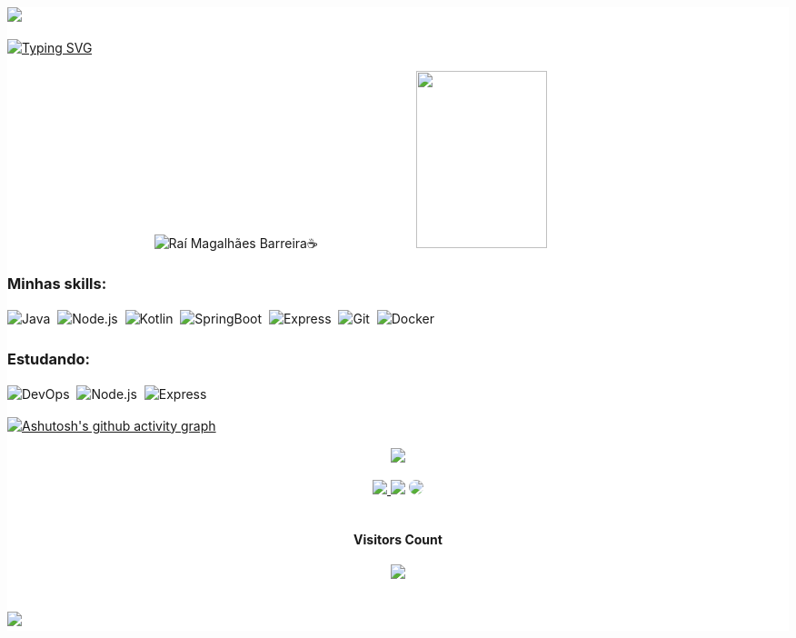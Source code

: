 <img width=100% src="https://capsule-render.vercel.app/api?type=waving&color=A00909&height=120&section=header"/>

[![Typing SVG](https://readme-typing-svg.herokuapp.com/?color=841C06&size=35&center=true&vCenter=true&width=1000&lines=Olá!!!;+Meu+nome+é+Rai+Magalhães+Barreira;Eu+sou+Desenvolvedor+Back-End;Apaixonado+por+café+☕+e+tecnologia+🧑‍💻;Moro+no+Rio+de+Janeiro+Brasil;Good+Dia!!!😁+:%29)](https://git.io/typing-svg)

<div align="center">  
  <img width="49%" height="195px" src="https://github-readme-stats.vercel.app/api?username=Rai-Mb&show_icons=true&count_private=true&hide_border=true&title_color=841C06&icon_color=841C06&text_color=c9d1d9&bg_color=0d1117" alt="Raí Magalhães Barreira☕" /> 
  <img width="41%" height="195px" src="https://github-readme-stats.vercel.app/api/top-langs/?username=Rai-Mb&layout=compact&hide_border=true&title_color=841C06&text_color=841C06&bg_color=0d1117" />
</div>

### Minhas skills:
![Java](https://img.shields.io/badge/-Java-0D1117?style=for-the-badge&logo=Java&logoColor=orange&labelColor=0D1117)&nbsp;
![Node.js](https://img.shields.io/badge/-Node.js-0D1117?style=for-the-badge&logo=Node.js&labelColor=0D1117)&nbsp;
![Kotlin](https://img.shields.io/badge/-Kotlin-0D1117?style=for-the-badge&logo=Kotlin&labelColor=0D1117)&nbsp;
![SpringBoot](https://img.shields.io/badge/-SpringBoot-0D1117?style=for-the-badge&logo=SpringBoot&labelColor=0D1117)&nbsp;
![Express](https://img.shields.io/badge/-Express-0D1117?style=for-the-badge&logo=Express&logoColor=red&labelColor=0D1117)&nbsp;
![Git](https://img.shields.io/badge/-Git-0D1117?style=for-the-badge&logo=git&logoColor=red&labelColor=0D1117)&nbsp;
![Docker](https://img.shields.io/badge/-Docker-0D1117?style=for-the-badge&logo=Docker&logoColor=blue&labelColor=0D1117)&nbsp;

### Estudando:
![DevOps](https://img.shields.io/badge/-DevOps-0D1117?style=for-the-badge&logo=DevOps&logoColor=orange&labelColor=0D1117)&nbsp;
![Node.js](https://img.shields.io/badge/-Node.js-0D1117?style=for-the-badge&logo=Node.js&labelColor=0D1117)&nbsp;
![Express](https://img.shields.io/badge/-Express-0D1117?style=for-the-badge&logo=Express&logoColor=red&labelColor=0D1117)&nbsp;

[![Ashutosh's github activity graph](https://github-readme-activity-graph.cyclic.app/graph?username=Rai-Mb&bg_color=000000&color=ce2222&line=e90707&point=403d3d&area=true&hide_border=true)](https://github.com/ashutosh00710/github-readme-activity-graph)


<p align="center">
  <img src="https://github-profile-trophy.vercel.app/?username=Rai-Mb&theme=dracula&row=2&no-bg=true&column=3&margin-w=15&margin-h=15" />
</p>

<div align="center"> 
<a href="https://instagram.com/rai.barreira" target="_blank"><img src="https://img.shields.io/badge/-Instagram-%23E4405F?style=for-the-badge&logo=instagram&logoColor=white"</a>
<a href = "mailto:rmbraibarreira@gmail.com"> <img src="https://img.shields.io/badge/-Gmail-%23333?style=for-the-badge&logo=gmail&logoColor=white" target="_blank"></a>
<a href="https://www.linkedin.com/in/raibarreira/" target="_blank"><img src="https://img.shields.io/badge/-LinkedIn-%230077B5?style=for-the-badge&logo=linkedin&logoColor=white" style="border-radius: 30px" target="_blank"></a> 
 </div>
 
 <div align="center">
<br><p align="centre"><b>Visitors Count</b></p>  
<p align="center"><img align="center" src="https://profile-counter.glitch.me/{Rai-Mb}/count.svg" /></p> 
<br>
</div>

<img width=100% src="https://capsule-render.vercel.app/api?type=waving&color=A00909&height=120&section=footer"/>
